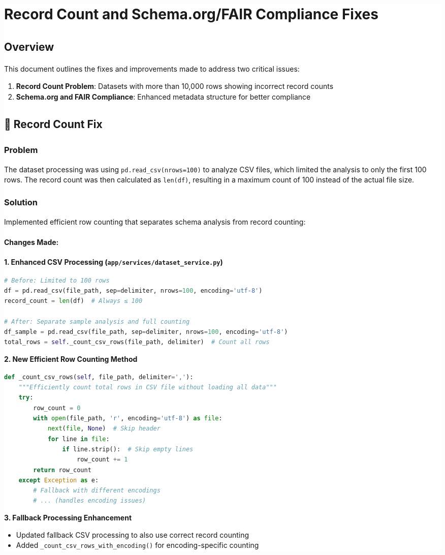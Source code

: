# Record Count and Schema.org/FAIR Compliance Fixes

## Overview

This document outlines the fixes and improvements made to address two critical issues:

1. **Record Count Problem**: Datasets with more than 10,000 rows showing incorrect record counts
2. **Schema.org and FAIR Compliance**: Enhanced metadata structure for better compliance

## 🔧 Record Count Fix

### Problem
The dataset processing was using `pd.read_csv(nrows=100)` to analyze CSV files, which limited the analysis to only the first 100 rows. The record count was then calculated as `len(df)`, resulting in a maximum count of 100 instead of the actual file size.

### Solution
Implemented efficient row counting that separates schema analysis from record counting:

#### Changes Made:

**1. Enhanced CSV Processing (`app/services/dataset_service.py`)**
```python
# Before: Limited to 100 rows
df = pd.read_csv(file_path, sep=delimiter, nrows=100, encoding='utf-8')
record_count = len(df)  # Always ≤ 100

# After: Separate sample analysis and full counting
df_sample = pd.read_csv(file_path, sep=delimiter, nrows=100, encoding='utf-8')
total_rows = self._count_csv_rows(file_path, delimiter)  # Count all rows
```

**2. New Efficient Row Counting Method**
```python
def _count_csv_rows(self, file_path, delimiter=','):
    """Efficiently count total rows in CSV file without loading all data"""
    try:
        row_count = 0
        with open(file_path, 'r', encoding='utf-8') as file:
            next(file, None)  # Skip header
            for line in file:
                if line.strip():  # Skip empty lines
                    row_count += 1
        return row_count
    except Exception as e:
        # Fallback with different encodings
        # ... (handles encoding issues)
```

**3. Fallback Processing Enhancement**
- Updated fallback CSV processing to also use correct record counting
- Added `_count_csv_rows_with_encoding()` for encoding-specific counting
